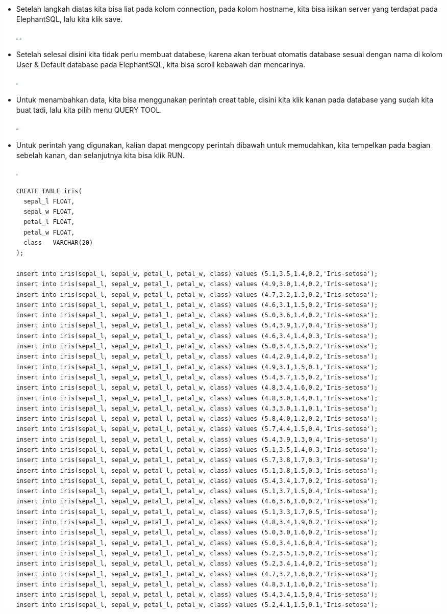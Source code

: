    - Setelah langkah diatas kita bisa liat pada kolom connection, pada kolom hostname, kita bisa isikan server yang terdapat pada ElephantSQL, lalu kita klik save. 

     <img src="C:\Users\Asus\Pictures\Screenshots\Screenshot (86).png" style="zoom:20%;" />

     <img src="C:\Users\Asus\Pictures\Screenshots\Screenshot (85).png" style="zoom:20%;" />

   - Setelah selesai disini kita tidak perlu membuat databese, karena akan terbuat otomatis database sesuai dengan nama di kolom User & Default database pada ElephantSQL, kita bisa scroll kebawah dan mencarinya.

     <img src="C:\Users\Asus\Pictures\Screenshots\Screenshot (87).png" style="zoom:20%;" />

   - Untuk menambahkan data, kita bisa menggunakan perintah creat table, disini kita  klik kanan pada database yang sudah kita buat tadi, lalu kita pilih menu QUERY TOOL.

     <img src="C:\Users\Asus\Pictures\Screenshots\Screenshot (66).png" style="zoom:25%;" />

   - Untuk perintah yang digunakan, kalian dapat mengcopy perintah dibawah untuk memudahkan, kita tempelkan pada bagian sebelah kanan, dan selanjutnya kita bisa klik RUN.

     <img src="C:\Users\Asus\Pictures\Screenshots\Screenshot (69).png" style="zoom:20%;" />

     ```
     CREATE TABLE iris(
       sepal_l FLOAT,
       sepal_w FLOAT,
       petal_l FLOAT,
       petal_w FLOAT,
       class   VARCHAR(20)
     );
     
     insert into iris(sepal_l, sepal_w, petal_l, petal_w, class) values (5.1,3.5,1.4,0.2,'Iris-setosa');
     insert into iris(sepal_l, sepal_w, petal_l, petal_w, class) values (4.9,3.0,1.4,0.2,'Iris-setosa');
     insert into iris(sepal_l, sepal_w, petal_l, petal_w, class) values (4.7,3.2,1.3,0.2,'Iris-setosa');
     insert into iris(sepal_l, sepal_w, petal_l, petal_w, class) values (4.6,3.1,1.5,0.2,'Iris-setosa');
     insert into iris(sepal_l, sepal_w, petal_l, petal_w, class) values (5.0,3.6,1.4,0.2,'Iris-setosa');
     insert into iris(sepal_l, sepal_w, petal_l, petal_w, class) values (5.4,3.9,1.7,0.4,'Iris-setosa');
     insert into iris(sepal_l, sepal_w, petal_l, petal_w, class) values (4.6,3.4,1.4,0.3,'Iris-setosa');
     insert into iris(sepal_l, sepal_w, petal_l, petal_w, class) values (5.0,3.4,1.5,0.2,'Iris-setosa');
     insert into iris(sepal_l, sepal_w, petal_l, petal_w, class) values (4.4,2.9,1.4,0.2,'Iris-setosa');
     insert into iris(sepal_l, sepal_w, petal_l, petal_w, class) values (4.9,3.1,1.5,0.1,'Iris-setosa');
     insert into iris(sepal_l, sepal_w, petal_l, petal_w, class) values (5.4,3.7,1.5,0.2,'Iris-setosa');
     insert into iris(sepal_l, sepal_w, petal_l, petal_w, class) values (4.8,3.4,1.6,0.2,'Iris-setosa');
     insert into iris(sepal_l, sepal_w, petal_l, petal_w, class) values (4.8,3.0,1.4,0.1,'Iris-setosa');
     insert into iris(sepal_l, sepal_w, petal_l, petal_w, class) values (4.3,3.0,1.1,0.1,'Iris-setosa');
     insert into iris(sepal_l, sepal_w, petal_l, petal_w, class) values (5.8,4.0,1.2,0.2,'Iris-setosa');
     insert into iris(sepal_l, sepal_w, petal_l, petal_w, class) values (5.7,4.4,1.5,0.4,'Iris-setosa');
     insert into iris(sepal_l, sepal_w, petal_l, petal_w, class) values (5.4,3.9,1.3,0.4,'Iris-setosa');
     insert into iris(sepal_l, sepal_w, petal_l, petal_w, class) values (5.1,3.5,1.4,0.3,'Iris-setosa');
     insert into iris(sepal_l, sepal_w, petal_l, petal_w, class) values (5.7,3.8,1.7,0.3,'Iris-setosa');
     insert into iris(sepal_l, sepal_w, petal_l, petal_w, class) values (5.1,3.8,1.5,0.3,'Iris-setosa');
     insert into iris(sepal_l, sepal_w, petal_l, petal_w, class) values (5.4,3.4,1.7,0.2,'Iris-setosa');
     insert into iris(sepal_l, sepal_w, petal_l, petal_w, class) values (5.1,3.7,1.5,0.4,'Iris-setosa');
     insert into iris(sepal_l, sepal_w, petal_l, petal_w, class) values (4.6,3.6,1.0,0.2,'Iris-setosa');
     insert into iris(sepal_l, sepal_w, petal_l, petal_w, class) values (5.1,3.3,1.7,0.5,'Iris-setosa');
     insert into iris(sepal_l, sepal_w, petal_l, petal_w, class) values (4.8,3.4,1.9,0.2,'Iris-setosa');
     insert into iris(sepal_l, sepal_w, petal_l, petal_w, class) values (5.0,3.0,1.6,0.2,'Iris-setosa');
     insert into iris(sepal_l, sepal_w, petal_l, petal_w, class) values (5.0,3.4,1.6,0.4,'Iris-setosa');
     insert into iris(sepal_l, sepal_w, petal_l, petal_w, class) values (5.2,3.5,1.5,0.2,'Iris-setosa');
     insert into iris(sepal_l, sepal_w, petal_l, petal_w, class) values (5.2,3.4,1.4,0.2,'Iris-setosa');
     insert into iris(sepal_l, sepal_w, petal_l, petal_w, class) values (4.7,3.2,1.6,0.2,'Iris-setosa');
     insert into iris(sepal_l, sepal_w, petal_l, petal_w, class) values (4.8,3.1,1.6,0.2,'Iris-setosa');
     insert into iris(sepal_l, sepal_w, petal_l, petal_w, class) values (5.4,3.4,1.5,0.4,'Iris-setosa');
     insert into iris(sepal_l, sepal_w, petal_l, petal_w, class) values (5.2,4.1,1.5,0.1,'Iris-setosa');